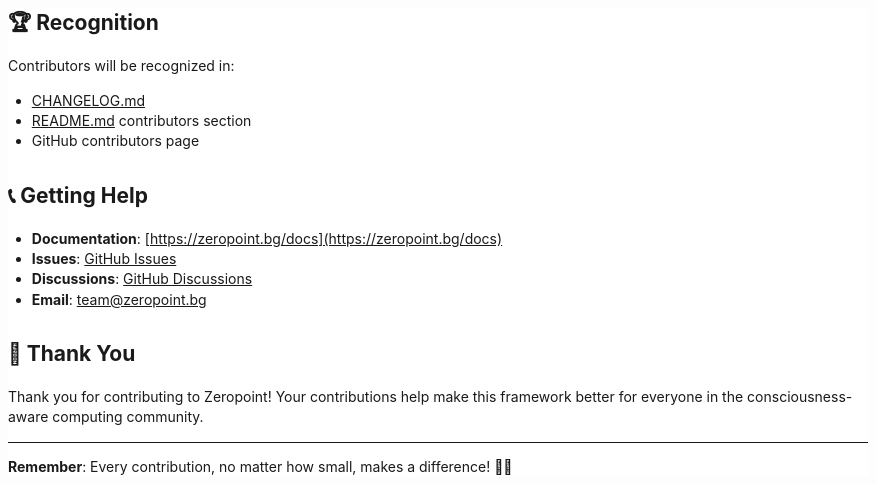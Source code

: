 ## 🏆 Recognition

Contributors will be recognized in:

- [CHANGELOG.md](CHANGELOG.md)
- [README.md](README.md) contributors section
- GitHub contributors page

## 📞 Getting Help

- **Documentation**: [https://zeropoint.bg/docs](https://zeropoint.bg/docs)
- **Issues**: [GitHub Issues](https://github.com/zeropoint/zeropoint/issues)
- **Discussions**: [GitHub Discussions](https://github.com/zeropoint/zeropoint/discussions)
- **Email**: team@zeropoint.bg

## 🙏 Thank You

Thank you for contributing to Zeropoint! Your contributions help make this framework better for everyone in the consciousness-aware computing community.

---

**Remember**: Every contribution, no matter how small, makes a difference! 🌌✨ 